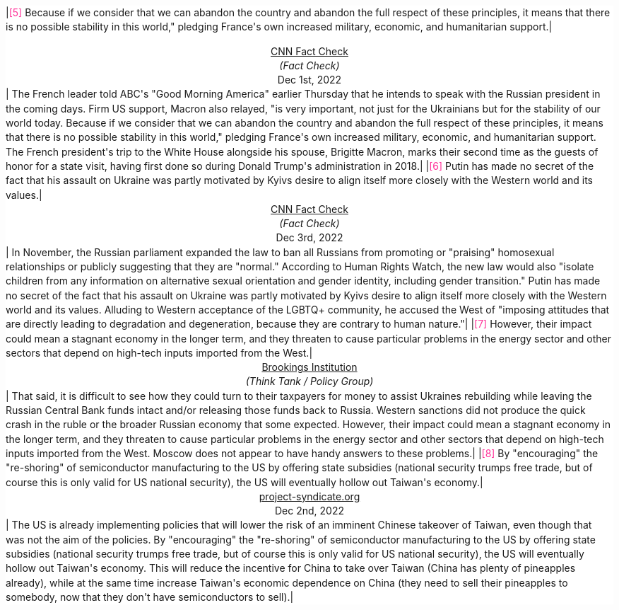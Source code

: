 |<font id="5" color=#FF3399>[5]</font> Because if we consider that we can abandon the country and abandon the full respect of these principles, it means that there is no possible stability in this world," pledging France's own increased military, economic, and humanitarian support.|<div style="display: flex; justify-content: center; align-items: center; flex-direction: column;"><a href="https://www.allsides.com/news-source/facts-first-cnn-media-bias" target="_blank"><ClientOnly><BiasChart bias="Left" /></ClientOnly></a><div><a href="https://www.cnn.com/europe/live-news/russia-ukraine-war-news-12-01-22/h_e5100935b49d028450b37e2437d1be0f" target="_blank">CNN Fact Check</a></div><div>*(Fact Check)*</div><div>Dec 1st, 2022</div></div>| The French leader told ABC's "Good Morning America" earlier Thursday that he intends to speak with the Russian president in the coming days. Firm US support, Macron also relayed, "is very important, not just for the Ukrainians but for the stability of our world today. Because if we consider that we can abandon the country and abandon the full respect of these principles, it means that there is no possible stability in this world," pledging France's own increased military, economic, and humanitarian support. The French president's trip to the White House alongside his spouse, Brigitte Macron, marks their second time as the guests of honor for a state visit, having first done so during Donald Trump's administration in 2018.|
|<font id="6" color=#FF3399>[6]</font> Putin has made no secret of the fact that his assault on Ukraine was partly motivated by Kyivs desire to align itself more closely with the Western world and its values.|<div style="display: flex; justify-content: center; align-items: center; flex-direction: column;"><a href="https://www.allsides.com/news-source/facts-first-cnn-media-bias" target="_blank"><ClientOnly><BiasChart bias="Left" /></ClientOnly></a><div><a href="https://www.cnn.com/2022/12/03/europe/ukraine-war-trans-challenges-intl-cmd/index.html" target="_blank">CNN Fact Check</a></div><div>*(Fact Check)*</div><div>Dec 3rd, 2022</div></div>| In November, the Russian parliament expanded the law to ban all Russians from promoting or "praising" homosexual relationships or publicly suggesting that they are "normal." According to Human Rights Watch, the new law would also "isolate children from any information on alternative sexual orientation and gender identity, including gender transition." Putin has made no secret of the fact that his assault on Ukraine was partly motivated by Kyivs desire to align itself more closely with the Western world and its values. Alluding to Western acceptance of the LGBTQ+ community, he accused the West of "imposing attitudes that are directly leading to degradation and degeneration, because they are contrary to human nature."|
|<font id="7" color=#FF3399>[7]</font> However, their impact could mean a stagnant economy in the longer term, and they threaten to cause particular problems in the energy sector and other sectors that depend on high-tech inputs imported from the West.|<div style="display: flex; justify-content: center; align-items: center; flex-direction: column;"><a href="https://www.allsides.com/news-source/brookings-institute" target="_blank"><ClientOnly><BiasChart bias="Center" /></ClientOnly></a><div><a href="https://www.brookings.edu/articles/the-russia-ukraine-war-and-its-ramifications-for-russia/" target="_blank">Brookings Institution</a></div><div>*(Think Tank / Policy Group)*</div><div></div></div>| That said, it is difficult to see how they could turn to their taxpayers for money to assist Ukraines rebuilding while leaving the Russian Central Bank funds intact and/or releasing those funds back to Russia. Western sanctions did not produce the quick crash in the ruble or the broader Russian economy that some expected. However, their impact could mean a stagnant economy in the longer term, and they threaten to cause particular problems in the energy sector and other sectors that depend on high-tech inputs imported from the West. Moscow does not appear to have handy answers to these problems.|
|<font id="8" color=#FF3399>[8]</font> By "encouraging" the "re-shoring" of semiconductor manufacturing to the US by offering state subsidies (national security trumps free trade, but of course this is only valid for US national security), the US will eventually hollow out Taiwan's economy.|<div style="display: flex; justify-content: center; align-items: center; flex-direction: column;"><a href="" target="_blank"><ClientOnly><BiasChart bias="N/A" /></ClientOnly></a><div><a href="https://www.project-syndicate.org/commentary/war-over-taiwan-us-china-relationship-by-joseph-s-nye-2022-12" target="_blank">project-syndicate.org</a></div><div></div><div>Dec 2nd, 2022</div></div>| The US is already implementing policies that will lower the risk of an imminent Chinese takeover of Taiwan, even though that was not the aim of the policies. By "encouraging" the "re-shoring" of semiconductor manufacturing to the US by offering state subsidies (national security trumps free trade, but of course this is only valid for US national security), the US will eventually hollow out Taiwan's economy. This will reduce the incentive for China to take over Taiwan (China has plenty of pineapples already), while at the same time increase Taiwan's economic dependence on China (they need to sell their pineapples to somebody, now that they don't have semiconductors to sell).|